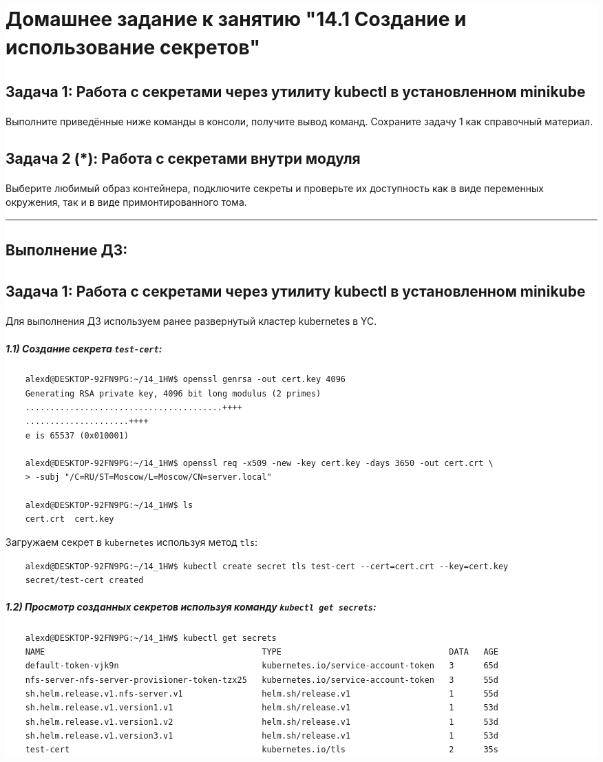 # Домашнее задание к занятию "14.1 Создание и использование секретов"

## Задача 1: Работа с секретами через утилиту kubectl в установленном minikube

Выполните приведённые ниже команды в консоли, получите вывод команд. Сохраните
задачу 1 как справочный материал.


## Задача 2 (*): Работа с секретами внутри модуля

Выберите любимый образ контейнера, подключите секреты и проверьте их доступность
как в виде переменных окружения, так и в виде примонтированного тома.

___
## Выполнение ДЗ:

## Задача 1: Работа с секретами через утилиту kubectl в установленном minikube

Для выполнения ДЗ используем ранее развернутый кластер kubernetes в YC.

##### 1.1) Создание секрета `test-cert`:

        alexd@DESKTOP-92FN9PG:~/14_1HW$ openssl genrsa -out cert.key 4096
        Generating RSA private key, 4096 bit long modulus (2 primes)
        ........................................++++
        .....................++++
        e is 65537 (0x010001)

        alexd@DESKTOP-92FN9PG:~/14_1HW$ openssl req -x509 -new -key cert.key -days 3650 -out cert.crt \
        > -subj "/C=RU/ST=Moscow/L=Moscow/CN=server.local"

        alexd@DESKTOP-92FN9PG:~/14_1HW$ ls
        cert.crt  cert.key

Загружаем секрет в `kubernetes` используя метод `tls`:

        alexd@DESKTOP-92FN9PG:~/14_1HW$ kubectl create secret tls test-cert --cert=cert.crt --key=cert.key 
        secret/test-cert created

##### 1.2) Просмотр созданных секретов используя команду `kubectl get secrets`:

        alexd@DESKTOP-92FN9PG:~/14_1HW$ kubectl get secrets 
        NAME                                            TYPE                                  DATA   AGE
        default-token-vjk9n                             kubernetes.io/service-account-token   3      65d       
        nfs-server-nfs-server-provisioner-token-tzx25   kubernetes.io/service-account-token   3      55d       
        sh.helm.release.v1.nfs-server.v1                helm.sh/release.v1                    1      55d       
        sh.helm.release.v1.version1.v1                  helm.sh/release.v1                    1      53d       
        sh.helm.release.v1.version1.v2                  helm.sh/release.v1                    1      53d       
        sh.helm.release.v1.version3.v1                  helm.sh/release.v1                    1      53d       
        test-cert                                       kubernetes.io/tls                     2      35s 
